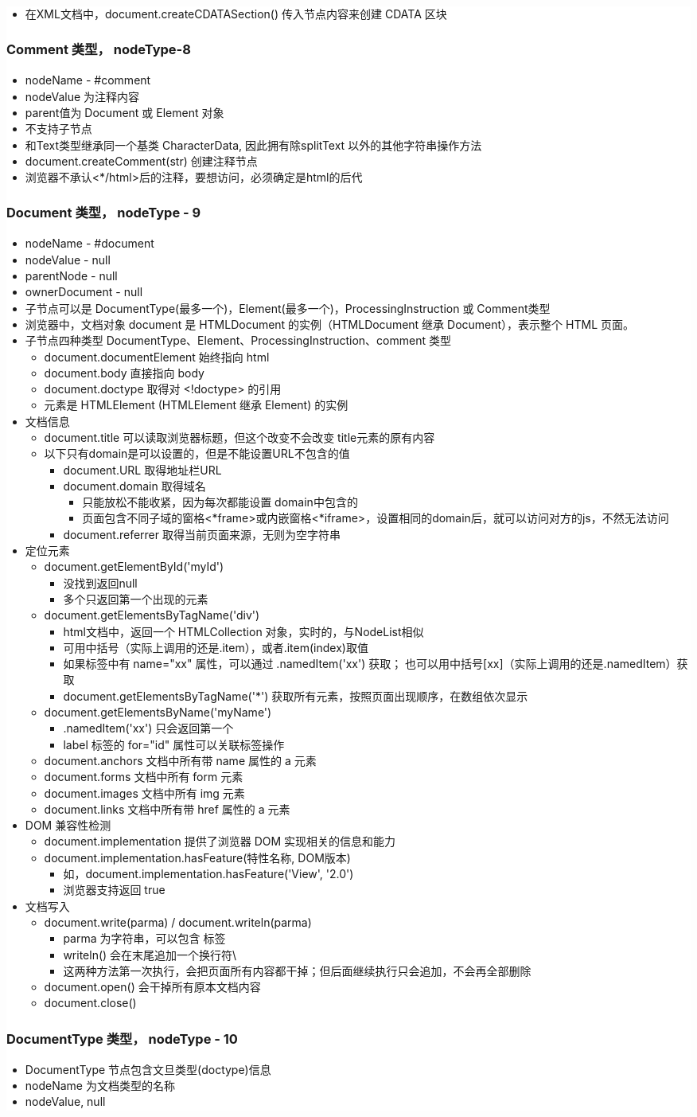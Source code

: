 - 在XML文档中，document.createCDATASection() 传入节点内容来创建 CDATA 区块
### Comment 类型， nodeType-8
- nodeName - #comment
- nodeValue 为注释内容
- parent值为 Document 或 Element 对象
- 不支持子节点
- 和Text类型继承同一个基类 CharacterData, 因此拥有除splitText 以外的其他字符串操作方法
- document.createComment(str) 创建注释节点
- 浏览器不承认<*/html>后的注释，要想访问，必须确定是html的后代
### Document 类型， nodeType - 9
- nodeName - #document
- nodeValue - null
- parentNode - null
- ownerDocument - null
- 子节点可以是 DocumentType(最多一个)，Element(最多一个)，ProcessingInstruction 或 Comment类型
- 浏览器中，文档对象 document 是 HTMLDocument 的实例（HTMLDocument 继承 Document），表示整个 HTML 页面。
- 子节点四种类型 DocumentType、Element、ProcessingInstruction、comment 类型
    - document.documentElement 始终指向 html
    - document.body 直接指向 body
    - document.doctype 取得对 <!doctype> 的引用
    - 元素是 HTMLElement (HTMLElement 继承 Element) 的实例
- 文档信息
    - document.title 可以读取浏览器标题，但这个改变不会改变 title元素的原有内容
    - 以下只有domain是可以设置的，但是不能设置URL不包含的值
        - document.URL 取得地址栏URL
        - document.domain 取得域名
            - 只能放松不能收紧，因为每次都能设置 domain中包含的
            - 页面包含不同子域的窗格<*frame>或内嵌窗格<*iframe>，设置相同的domain后，就可以访问对方的js，不然无法访问
        - document.referrer 取得当前页面来源，无则为空字符串
- 定位元素
    - document.getElementById('myId')
        - 没找到返回null
        - 多个只返回第一个出现的元素
    - document.getElementsByTagName('div')
        - html文档中，返回一个 HTMLCollection 对象，实时的，与NodeList相似
        - 可用中括号（实际上调用的还是.item），或者.item(index)取值
        - 如果标签中有 name="xx" 属性，可以通过 .namedItem('xx') 获取； 也可以用中括号[xx]（实际上调用的还是.namedItem）获取
        - document.getElementsByTagName('*') 获取所有元素，按照页面出现顺序，在数组依次显示
    - document.getElementsByName('myName')
        - .namedItem('xx') 只会返回第一个
        - label 标签的 for="id" 属性可以关联标签操作
    - document.anchors 文档中所有带 name 属性的 a 元素
    - document.forms 文档中所有 form 元素
    - document.images 文档中所有 img 元素
    - document.links 文档中所有带 href 属性的 a 元素
- DOM 兼容性检测
    - document.implementation 提供了浏览器 DOM 实现相关的信息和能力
    - document.implementation.hasFeature(特性名称, DOM版本)
        - 如，document.implementation.hasFeature('View', '2.0')
        - 浏览器支持返回 true
- 文档写入
    - document.write(parma) / document.writeln(parma)
        - parma 为字符串，可以包含 标签
        - writeln() 会在末尾追加一个换行符\
        - 这两种方法第一次执行，会把页面所有内容都干掉；但后面继续执行只会追加，不会再全部删除
    - document.open() 会干掉所有原本文档内容
    - document.close()
### DocumentType 类型， nodeType - 10
- DocumentType 节点包含文旦类型(doctype)信息
- nodeName 为文档类型的名称
- nodeValue, null